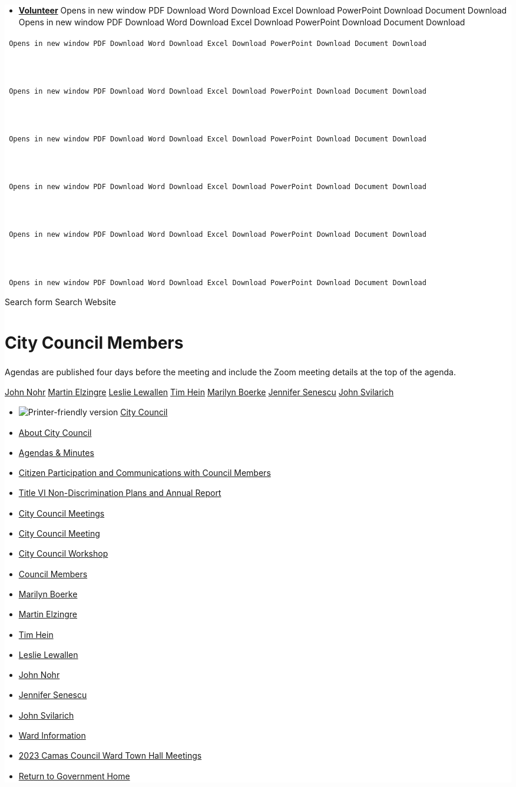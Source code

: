    *  [__Volunteer__](https://www.cityofcamas.us/community/page/volunteering-city-camas)    Opens in new window PDF Download Word Download Excel Download PowerPoint Download Document Download     Opens in new window PDF Download Word Download Excel Download PowerPoint Download Document Download   

   

     Opens in new window PDF Download Word Download Excel Download PowerPoint Download Document Download   

   

     Opens in new window PDF Download Word Download Excel Download PowerPoint Download Document Download   

   

     Opens in new window PDF Download Word Download Excel Download PowerPoint Download Document Download   

   

     Opens in new window PDF Download Word Download Excel Download PowerPoint Download Document Download   

   

     Opens in new window PDF Download Word Download Excel Download PowerPoint Download Document Download   

   

     Opens in new window PDF Download Word Download Excel Download PowerPoint Download Document Download   

   

   
 Search form Search Website 

# City Council Members

Agendas are published four days before the meeting and include the Zoom meeting details at the top of the agenda.

  [John Nohr](https://www.cityofcamas.us/citycouncil/page/council-member-john-nohr)   [Martin Elzingre](https://www.cityofcamas.us/citycouncil/page/council-member-martin-elzingre)   [Leslie Lewallen](https://www.cityofcamas.us/citycouncil/page/council-member-leslie-lewallen)   [Tim Hein](https://www.cityofcamas.us/citycouncil/page/council-member-tim-hein)   [Marilyn Boerke](https://www.cityofcamas.us/citycouncil/page/council-member-marilyn-boerke)   [Jennifer Senescu](https://www.cityofcamas.us/citycouncil/page/council-member-jennifer-senescu)   [John Svilarich](https://www.cityofcamas.us/citycouncil/page/council-member-john-svilarich)  

 *  ![Printer-friendly version](https://www.cityofcamas.us/sites/all/modules/print/icons/print_icon.png) 
  [City Council](https://www.cityofcamas.us/citycouncil)  

 *  [About City Council](https://www.cityofcamas.us/citycouncil/page/about-city-council) 
 *  [Agendas & Minutes](https://www.cityofcamas.us/meetings?field_microsite_tid_1=27) 
 *   [Citizen Participation and Communications with Council Members](https://www.cityofcamas.us/citycouncil/page/citizen-participation-and-communications-council-members) 
   *  [Title VI Non-Discrimination Plans and Annual Report](https://www.cityofcamas.us/citycouncil/page/title-vi-non-discrimination-plans-and-annual-report) 
 *   [City Council Meetings](https://www.cityofcamas.us/citycouncil/page/city-council-meetings-700-pm) 
   *  [City Council Meeting](https://www.cityofcamas.us/citycouncil/page/regular-meeting-700-pm) 
   *  [City Council Workshop](https://www.cityofcamas.us/citycouncil/page/city-council-workshop-430-pm) 
 *   [Council Members](https://www.cityofcamas.us/citycouncil/page/city-council-members) 
   *  [Marilyn Boerke](https://www.cityofcamas.us/citycouncil/page/council-member-marilyn-boerke) 
   *  [Martin Elzingre](https://www.cityofcamas.us/citycouncil/page/council-member-martin-elzingre) 
   *  [Tim Hein](https://www.cityofcamas.us/citycouncil/page/council-member-tim-hein) 
   *  [Leslie Lewallen](https://www.cityofcamas.us/citycouncil/page/council-member-leslie-lewallen) 
   *  [John Nohr](https://www.cityofcamas.us/citycouncil/page/council-member-john-nohr) 
   *  [Jennifer Senescu](https://www.cityofcamas.us/citycouncil/page/council-member-jennifer-senescu) 
   *  [John Svilarich](https://www.cityofcamas.us/citycouncil/page/council-member-john-svilarich) 
 *   [Ward Information](https://www.cityofcamas.us/citycouncil/page/ward-information) 
   *  [2023 Camas Council Ward Town Hall Meetings](https://www.cityofcamas.us/citycouncil/page/2023-ward-1-2-and-3-town-hall-meetings) 
 *  [Return to Government Home](https://www.cityofcamas.us/government) 

